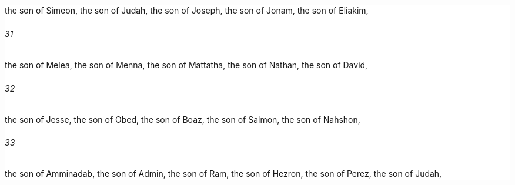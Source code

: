 




the son of Simeon, the son of Judah, the son of Joseph, the son of Jonam, the son of Eliakim, 















###### 31 







the son of Melea, the son of Menna, the son of Mattatha, the son of Nathan, the son of David, 















###### 32 







the son of Jesse, the son of Obed, the son of Boaz, the son of Salmon, the son of Nahshon, 















###### 33 







the son of Amminadab, the son of Admin, the son of Ram, the son of Hezron, the son of Perez, the son of Judah, 





